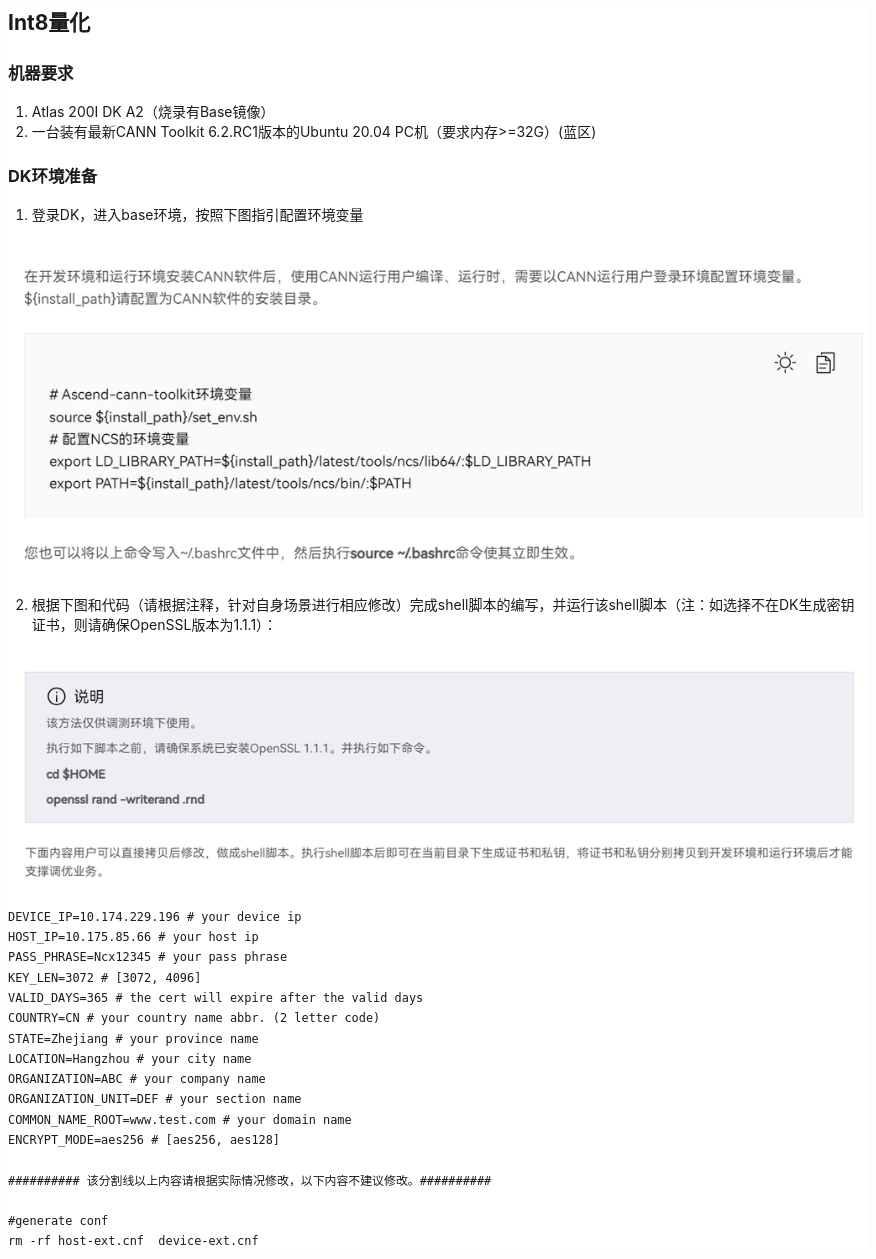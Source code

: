 ## Int8量化

### 机器要求

1. Atlas 200I DK A2（烧录有Base镜像）
2. 一台装有最新CANN Toolkit 6.2.RC1版本的Ubuntu 20.04 PC机（要求内存>=32G）(蓝区)

### DK环境准备

1. 登录DK，进入base环境，按照下图指引配置环境变量

![](readme_imgs/1.png)

2. 根据下图和代码（请根据注释，针对自身场景进行相应修改）完成shell脚本的编写，并运行该shell脚本（注：如选择不在DK生成密钥证书，则请确保OpenSSL版本为1.1.1）：
   
![](readme_imgs/2.png)

```
DEVICE_IP=10.174.229.196 # your device ip
HOST_IP=10.175.85.66 # your host ip
PASS_PHRASE=Ncx12345 # your pass phrase
KEY_LEN=3072 # [3072, 4096]
VALID_DAYS=365 # the cert will expire after the valid days
COUNTRY=CN # your country name abbr. (2 letter code)
STATE=Zhejiang # your province name
LOCATION=Hangzhou # your city name
ORGANIZATION=ABC # your company name
ORGANIZATION_UNIT=DEF # your section name
COMMON_NAME_ROOT=www.test.com # your domain name
ENCRYPT_MODE=aes256 # [aes256, aes128]

########## 该分割线以上内容请根据实际情况修改，以下内容不建议修改。##########

#generate conf
rm -rf host-ext.cnf  device-ext.cnf
```